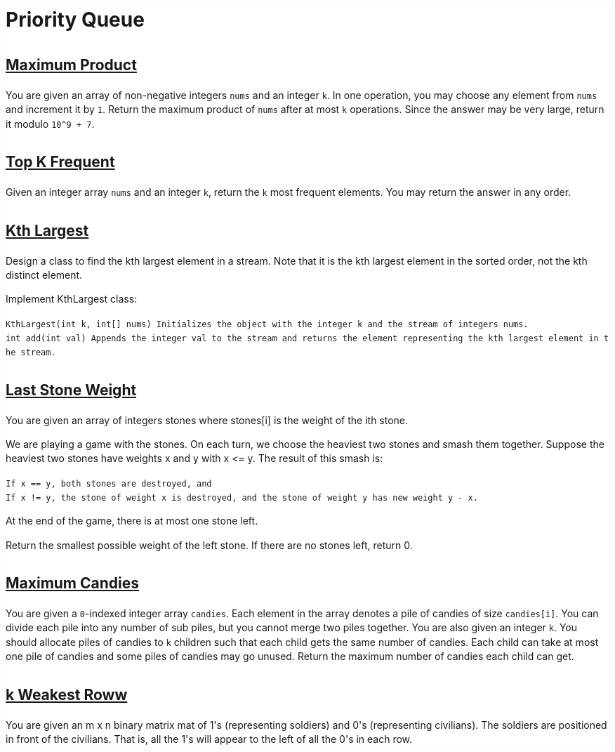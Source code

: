 # Priority Queue

## [Maximum Product](./code/maximumProduct.kt)
You are given an array of non-negative integers `nums` and an integer `k`. In one operation, you may choose any element from `nums` and increment it by `1`. Return the maximum product of `nums` after at most `k` operations. Since the answer may be very large, return it modulo `10^9 + 7`.

## [Top K Frequent](./code/topKFrequent.kt)
Given an integer array `nums` and an integer `k`, return the `k` most frequent elements. You may return the answer in any order.

## [Kth Largest](./code/KthLargest.kt)
Design a class to find the kth largest element in a stream. Note that it is the kth largest element in the sorted order, not the kth distinct element.

Implement KthLargest class:

    KthLargest(int k, int[] nums) Initializes the object with the integer k and the stream of integers nums.
    int add(int val) Appends the integer val to the stream and returns the element representing the kth largest element in the stream.

## [Last Stone Weight](./code/lastStoneWeight.kt)
You are given an array of integers stones where stones[i] is the weight of the ith stone.

We are playing a game with the stones. On each turn, we choose the heaviest two stones and smash them together. Suppose the heaviest two stones have weights x and y with x <= y. The result of this smash is:

    If x == y, both stones are destroyed, and
    If x != y, the stone of weight x is destroyed, and the stone of weight y has new weight y - x.

At the end of the game, there is at most one stone left.

Return the smallest possible weight of the left stone. If there are no stones left, return 0.

## [Maximum Candies](./code/maximumCandies.kt)
You are given a `0`-indexed integer array `candies`. Each element in the array denotes a pile of candies of size `candies[i]`. You can divide each pile into any number of sub piles, but you cannot merge two piles together. You are also given an integer `k`. You should allocate piles of candies to `k` children such that each child gets the same number of candies. Each child can take at most one pile of candies and some piles of candies may go unused. Return the maximum number of candies each child can get.

## [k Weakest Roww](./code/kWeakestRows.kt)
You are given an m x n binary matrix mat of 1's (representing soldiers) and 0's (representing civilians). The soldiers are positioned in front of the civilians. That is, all the 1's will appear to the left of all the 0's in each row.
